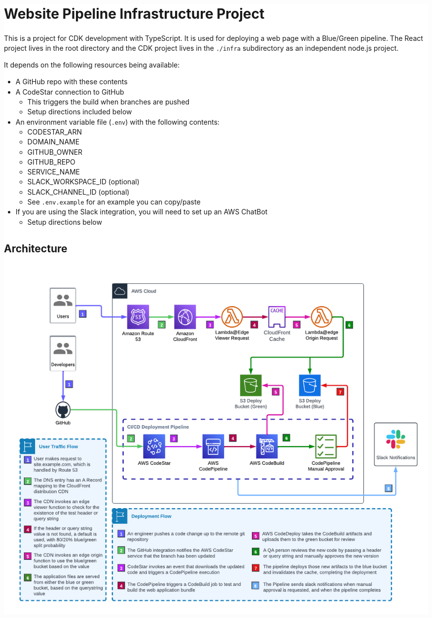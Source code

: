 # Website Pipeline Infrastructure Project

This is a project for CDK development with TypeScript. It is used for deploying a web page with a Blue/Green pipeline. The React project lives in the root directory and the CDK project lives in the `./infra` subdirectory as an independent node.js project.
 
It depends on the following resources being available:

- A GitHub repo with these contents
- A CodeStar connection to GitHub
  - This triggers the build when branches are pushed
  - Setup directions included below
- An environment variable file (`.env`) with the following contents:
  - CODESTAR_ARN
  - DOMAIN_NAME
  - GITHUB_OWNER
  - GITHUB_REPO
  - SERVICE_NAME
  - SLACK_WORKSPACE_ID (optional)
  - SLACK_CHANNEL_ID (optional)
  - See `.env.example` for an example you can copy/paste
- If you are using the Slack integration, you will need to set up an AWS ChatBot
  - Setup directions below

## Architecture

![Architecture Diagram](docs/architecture.png)

